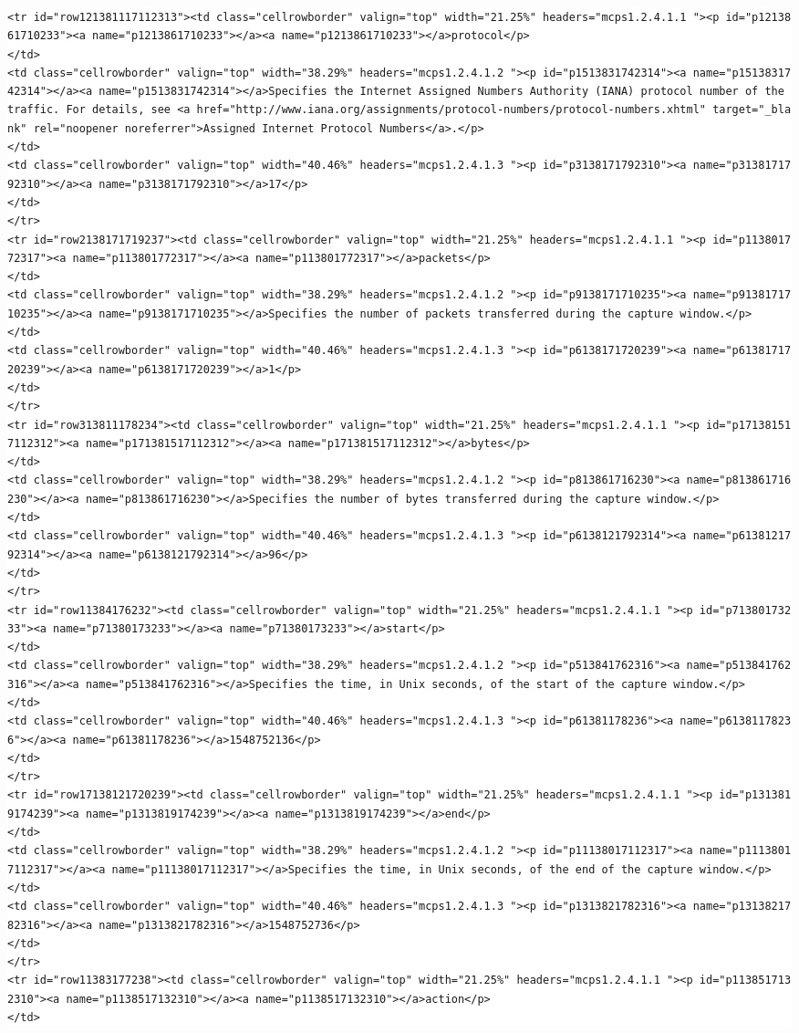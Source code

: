     <tr id="row121381117112313"><td class="cellrowborder" valign="top" width="21.25%" headers="mcps1.2.4.1.1 "><p id="p1213861710233"><a name="p1213861710233"></a><a name="p1213861710233"></a>protocol</p>
    </td>
    <td class="cellrowborder" valign="top" width="38.29%" headers="mcps1.2.4.1.2 "><p id="p1513831742314"><a name="p1513831742314"></a><a name="p1513831742314"></a>Specifies the Internet Assigned Numbers Authority (IANA) protocol number of the traffic. For details, see <a href="http://www.iana.org/assignments/protocol-numbers/protocol-numbers.xhtml" target="_blank" rel="noopener noreferrer">Assigned Internet Protocol Numbers</a>.</p>
    </td>
    <td class="cellrowborder" valign="top" width="40.46%" headers="mcps1.2.4.1.3 "><p id="p3138171792310"><a name="p3138171792310"></a><a name="p3138171792310"></a>17</p>
    </td>
    </tr>
    <tr id="row2138171719237"><td class="cellrowborder" valign="top" width="21.25%" headers="mcps1.2.4.1.1 "><p id="p113801772317"><a name="p113801772317"></a><a name="p113801772317"></a>packets</p>
    </td>
    <td class="cellrowborder" valign="top" width="38.29%" headers="mcps1.2.4.1.2 "><p id="p9138171710235"><a name="p9138171710235"></a><a name="p9138171710235"></a>Specifies the number of packets transferred during the capture window.</p>
    </td>
    <td class="cellrowborder" valign="top" width="40.46%" headers="mcps1.2.4.1.3 "><p id="p6138171720239"><a name="p6138171720239"></a><a name="p6138171720239"></a>1</p>
    </td>
    </tr>
    <tr id="row313811178234"><td class="cellrowborder" valign="top" width="21.25%" headers="mcps1.2.4.1.1 "><p id="p171381517112312"><a name="p171381517112312"></a><a name="p171381517112312"></a>bytes</p>
    </td>
    <td class="cellrowborder" valign="top" width="38.29%" headers="mcps1.2.4.1.2 "><p id="p813861716230"><a name="p813861716230"></a><a name="p813861716230"></a>Specifies the number of bytes transferred during the capture window.</p>
    </td>
    <td class="cellrowborder" valign="top" width="40.46%" headers="mcps1.2.4.1.3 "><p id="p6138121792314"><a name="p6138121792314"></a><a name="p6138121792314"></a>96</p>
    </td>
    </tr>
    <tr id="row11384176232"><td class="cellrowborder" valign="top" width="21.25%" headers="mcps1.2.4.1.1 "><p id="p71380173233"><a name="p71380173233"></a><a name="p71380173233"></a>start</p>
    </td>
    <td class="cellrowborder" valign="top" width="38.29%" headers="mcps1.2.4.1.2 "><p id="p513841762316"><a name="p513841762316"></a><a name="p513841762316"></a>Specifies the time, in Unix seconds, of the start of the capture window.</p>
    </td>
    <td class="cellrowborder" valign="top" width="40.46%" headers="mcps1.2.4.1.3 "><p id="p61381178236"><a name="p61381178236"></a><a name="p61381178236"></a>1548752136</p>
    </td>
    </tr>
    <tr id="row17138121720239"><td class="cellrowborder" valign="top" width="21.25%" headers="mcps1.2.4.1.1 "><p id="p1313819174239"><a name="p1313819174239"></a><a name="p1313819174239"></a>end</p>
    </td>
    <td class="cellrowborder" valign="top" width="38.29%" headers="mcps1.2.4.1.2 "><p id="p11138017112317"><a name="p11138017112317"></a><a name="p11138017112317"></a>Specifies the time, in Unix seconds, of the end of the capture window.</p>
    </td>
    <td class="cellrowborder" valign="top" width="40.46%" headers="mcps1.2.4.1.3 "><p id="p1313821782316"><a name="p1313821782316"></a><a name="p1313821782316"></a>1548752736</p>
    </td>
    </tr>
    <tr id="row11383177238"><td class="cellrowborder" valign="top" width="21.25%" headers="mcps1.2.4.1.1 "><p id="p1138517132310"><a name="p1138517132310"></a><a name="p1138517132310"></a>action</p>
    </td>
